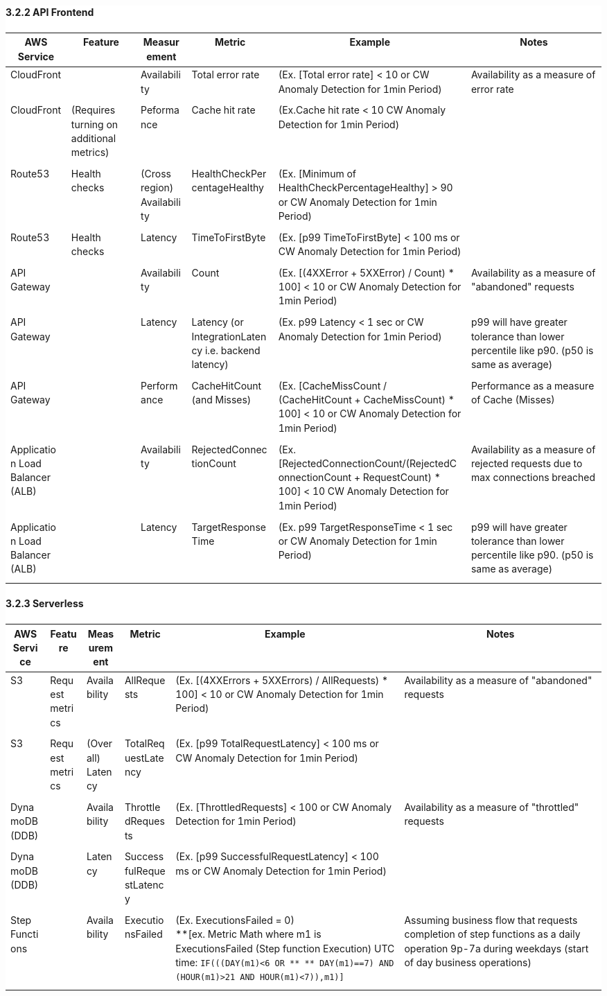 
#### 3.2.2 API Frontend


|AWS Service	|Feature	|Measurement	|Metric	|Example	|Notes	|
|---	|---	|---	|---	|---	|---	|
|CloudFront	|	|Availability	|Total error rate	|(Ex. [Total error rate] < 10 or CW Anomaly Detection for 1min Period)	|Availability as a measure of error rate	|
|	|	|	|	|	|	|
|CloudFront	|(Requires turning on additional metrics)	|Peformance	|Cache hit rate	|(Ex.Cache hit rate < 10 CW Anomaly Detection for 1min Period)	|	|
|	|	|	|	|	|	|
|Route53	|Health checks	|(Cross region) Availability	|HealthCheckPercentageHealthy	|(Ex. [Minimum of HealthCheckPercentageHealthy] > 90 or CW Anomaly Detection for 1min Period)	|	|
|	|	|	|	|	|	|
|Route53	|Health checks	|Latency	|TimeToFirstByte	|(Ex. [p99 TimeToFirstByte] < 100 ms or CW Anomaly Detection for 1min Period)	|	|
|	|	|	|	|	|	|
|API Gateway	|	|Availability	|Count	|(Ex. [(4XXError + 5XXError) / Count) * 100] < 10 or CW Anomaly Detection for 1min Period)	|Availability as a measure of "abandoned" requests	|
|	|	|	|	|	|	|
|API Gateway	|	|Latency	|Latency (or IntegrationLatency i.e. backend latency)	|(Ex. p99 Latency < 1 sec or CW Anomaly Detection for 1min Period)	|p99 will have greater tolerance than lower percentile like p90. (p50 is same as average)	|
|	|	|	|	|	|	|
|API Gateway	|	|Performance	|CacheHitCount (and Misses)	|(Ex. [CacheMissCount / (CacheHitCount + CacheMissCount)  * 100] < 10 or CW Anomaly Detection for 1min Period)	|Performance as a measure of Cache (Misses)	|
|	|	|	|	|	|	|
|Application Load Balancer (ALB)	|	|Availability	|RejectedConnectionCount	|(Ex.[RejectedConnectionCount/(RejectedConnectionCount + RequestCount) * 100] < 10 CW Anomaly Detection for 1min Period)	|Availability as a measure of rejected requests due to max connections breached	|
|	|	|	|	|	|	|
|Application Load Balancer (ALB)	|	|Latency	|TargetResponseTime	|(Ex. p99 TargetResponseTime < 1 sec or CW Anomaly Detection for 1min Period)	|p99 will have greater tolerance than lower percentile like p90. (p50 is same as average)	|
|	|	|	|	|	|	|


#### 3.2.3 Serverless

|AWS Service	|Feature	|Measurement	|Metric	|Example	|Notes	|
|---	|---	|---	|---	|---	|---	|
|S3	|Request metrics	|Availability	|AllRequests	|(Ex. [(4XXErrors + 5XXErrors) / AllRequests) * 100] < 10 or CW Anomaly Detection for 1min Period)	|Availability as a measure of "abandoned" requests	|
|	|	|	|	|	|	|
|S3	|Request metrics	|(Overall) Latency	|TotalRequestLatency	|(Ex. [p99 TotalRequestLatency] < 100 ms or CW Anomaly Detection for 1min Period)	|	|
|	|	|	|	|	|	|
|DynamoDB (DDB)	|	|Availability	|ThrottledRequests	|(Ex. [ThrottledRequests] < 100 or CW Anomaly Detection for 1min Period)	|Availability as a measure of "throttled" requests	|
|	|	|	|	|	|	|
|DynamoDB (DDB)	|	|Latency	|SuccessfulRequestLatency	|(Ex. [p99 SuccessfulRequestLatency] < 100 ms or CW Anomaly Detection for 1min Period)	|	|
|	|	|	|	|	|	|
|Step Functions	|	|Availability	|ExecutionsFailed	|(Ex. ExecutionsFailed = 0)<br/>**[ex. Metric Math where m1 is ExecutionsFailed (Step function Execution) UTC time: `IF(((DAY(m1)<6 OR ** ** DAY(m1)==7) AND (HOUR(m1)>21 AND HOUR(m1)<7)),m1)]`	|Assuming business flow that requests completion of step functions as a daily operation 9p-7a during weekdays (start of day business operations)	|
|	|	|	|	|	|	|
